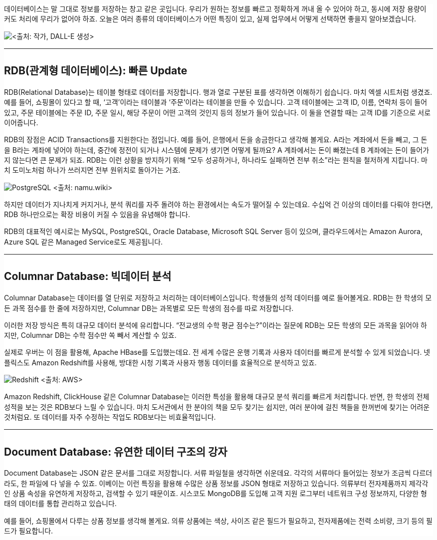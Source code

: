 데이터베이스는 말 그대로 정보를 저장하는 창고 같은 곳입니다. 우리가 원하는 정보를 빠르고 정확하게 꺼내 올 수 있어야 하고, 동시에 저장 용량이 커도 처리에 무리가 없어야 하죠. 오늘은 여러 종류의 데이터베이스가 어떤 특징이 있고, 실제 업무에서 어떻게 선택하면 좋을지 알아보겠습니다.

![<출처: 작가, DALL-E 생성>](https://wishket.com/media/news/2972/db__1_.png)

---

## RDB(관계형 데이터베이스): 빠른 Update

RDB(Relational Database)는 테이블 형태로 데이터를 저장합니다. 행과 열로 구분된 표를 생각하면 이해하기 쉽습니다. 마치 엑셀 시트처럼 생겼죠. 예를 들어, 쇼핑몰이 있다고 할 때, ‘고객’이라는 테이블과 ‘주문’이라는 테이블을 만들 수 있습니다. 고객 테이블에는 고객 ID, 이름, 연락처 등이 들어 있고, 주문 테이블에는 주문 ID, 주문 일시, 해당 주문이 어떤 고객의 것인지 등의 정보가 들어 있습니다. 이 둘을 연결할 때는 고객 ID를 기준으로 서로 이어줍니다.

RDB의 장점은 ACID Transactions를 지원한다는 점입니다. 예를 들어, 은행에서 돈을 송금한다고 생각해 볼게요. A라는 계좌에서 돈을 빼고, 그 돈을 B라는 계좌에 넣어야 하는데, 중간에 정전이 되거나 시스템에 문제가 생기면 어떻게 될까요? A 계좌에서는 돈이 빠졌는데 B 계좌에는 돈이 들어가지 않는다면 큰 문제가 되죠. RDB는 이런 상황을 방지하기 위해 “모두 성공하거나, 하나라도 실패하면 전부 취소”라는 원칙을 철저하게 지킵니다. 마치 도미노처럼 하나가 쓰러지면 전부 원위치로 돌아가는 거죠.

![PostgreSQL<br/><출처: [<FontIcon icon="fas fa-globe"/>namu.wiki](https://namu.wiki/w/PostgreSQL)>](https://wishket.com/media/news/2972/db__2_.png)

하지만 데이터가 지나치게 커지거나, 분석 쿼리를 자주 돌려야 하는 환경에서는 속도가 떨어질 수 있는데요. 수십억 건 이상의 데이터를 다뤄야 한다면, RDB 하나만으로는 확장 비용이 커질 수 있음을 유념해야 합니다.

RDB의 대표적인 예시로는 MySQL, PostgreSQL, Oracle Database, Microsoft SQL Server 등이 있으며, 클라우드에서는 Amazon Aurora, Azure SQL 같은 Managed Service로도 제공됩니다.

---

## Columnar Database: 빅데이터 분석

Columnar Database는 데이터를 열 단위로 저장하고 처리하는 데이터베이스입니다. 학생들의 성적 데이터를 예로 들어볼게요. RDB는 한 학생의 모든 과목 점수를 한 줄에 저장하지만, Columnar DB는 과목별로 모든 학생의 점수를 따로 저장합니다.

이러한 저장 방식은 특히 대규모 데이터 분석에 유리합니다. “전교생의 수학 평균 점수는?”이라는 질문에 RDB는 모든 학생의 모든 과목을 읽어야 하지만, Columnar DB는 수학 점수만 쏙 빼서 계산할 수 있죠.

실제로 우버는 이 점을 활용해, Apache HBase를 도입했는데요. 전 세계 수많은 운행 기록과 사용자 데이터를 빠르게 분석할 수 있게 되었습니다. 넷플릭스도 Amazon Redshift를 사용해, 방대한 시청 기록과 사용자 행동 데이터를 효율적으로 분석하고 있죠.

![Redshift<br/><출처: AWS>](https://wishket.com/media/news/2972/db__3_.png)

Amazon Redshift, ClickHouse 같은 Columnar Database는 이러한 특성을 활용해 대규모 분석 쿼리를 빠르게 처리합니다. 반면, 한 학생의 전체 성적을 보는 것은 RDB보다 느릴 수 있습니다. 마치 도서관에서 한 분야의 책을 모두 찾기는 쉽지만, 여러 분야에 걸친 책들을 한꺼번에 찾기는 어려운 것처럼요. 또 데이터를 자주 수정하는 작업도 RDB보다는 비효율적입니다.

---

## Document Database: 유연한 데이터 구조의 강자

Document Database는 JSON 같은 문서를 그대로 저장합니다. 서류 파일철을 생각하면 쉬운데요. 각각의 서류마다 들어있는 정보가 조금씩 다르더라도, 한 파일에 다 넣을 수 있죠. 이베이는 이런 특징을 활용해 수많은 상품 정보를 JSON 형태로 저장하고 있습니다. 의류부터 전자제품까지 제각각인 상품 속성을 유연하게 저장하고, 검색할 수 있기 때문이죠. 시스코도 MongoDB를 도입해 고객 지원 로그부터 네트워크 구성 정보까지, 다양한 형태의 데이터를 통합 관리하고 있습니다.

예를 들어, 쇼핑몰에서 다루는 상품 정보를 생각해 볼게요. 의류 상품에는 색상, 사이즈 같은 필드가 필요하고, 전자제품에는 전력 소비량, 크기 등의 필드가 필요합니다.
